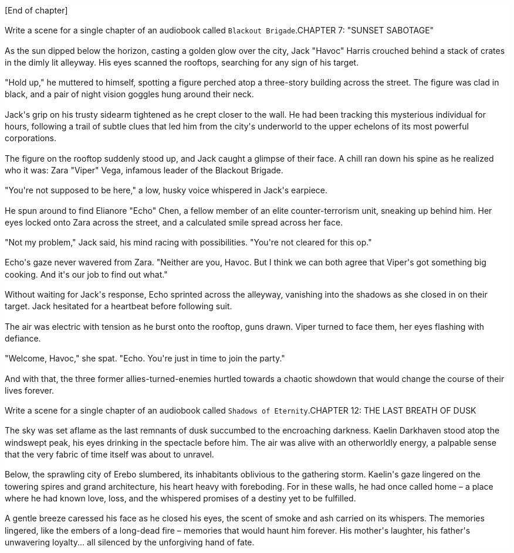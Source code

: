[End of chapter]<end>

Write a scene for a single chapter of an audiobook called `Blackout Brigade`.<start>CHAPTER 7: "SUNSET SABOTAGE"

As the sun dipped below the horizon, casting a golden glow over the city, Jack "Havoc" Harris crouched behind a stack of crates in the dimly lit alleyway. His eyes scanned the rooftops, searching for any sign of his target.

"Hold up," he muttered to himself, spotting a figure perched atop a three-story building across the street. The figure was clad in black, and a pair of night vision goggles hung around their neck.

Jack's grip on his trusty sidearm tightened as he crept closer to the wall. He had been tracking this mysterious individual for hours, following a trail of subtle clues that led him from the city's underworld to the upper echelons of its most powerful corporations.

The figure on the rooftop suddenly stood up, and Jack caught a glimpse of their face. A chill ran down his spine as he realized who it was: Zara "Viper" Vega, infamous leader of the Blackout Brigade.

"You're not supposed to be here," a low, husky voice whispered in Jack's earpiece.

He spun around to find Elianore "Echo" Chen, a fellow member of an elite counter-terrorism unit, sneaking up behind him. Her eyes locked onto Zara across the street, and a calculated smile spread across her face.

"Not my problem," Jack said, his mind racing with possibilities. "You're not cleared for this op."

Echo's gaze never wavered from Zara. "Neither are you, Havoc. But I think we can both agree that Viper's got something big cooking. And it's our job to find out what."

Without waiting for Jack's response, Echo sprinted across the alleyway, vanishing into the shadows as she closed in on their target. Jack hesitated for a heartbeat before following suit.

The air was electric with tension as he burst onto the rooftop, guns drawn. Viper turned to face them, her eyes flashing with defiance.

"Welcome, Havoc," she spat. "Echo. You're just in time to join the party."

And with that, the three former allies-turned-enemies hurtled towards a chaotic showdown that would change the course of their lives forever.<end>

Write a scene for a single chapter of an audiobook called `Shadows of Eternity`.<start>CHAPTER 12: THE LAST BREATH OF DUSK

The sky was set aflame as the last remnants of dusk succumbed to the encroaching darkness. Kaelin Darkhaven stood atop the windswept peak, his eyes drinking in the spectacle before him. The air was alive with an otherworldly energy, a palpable sense that the very fabric of time itself was about to unravel.

Below, the sprawling city of Erebo slumbered, its inhabitants oblivious to the gathering storm. Kaelin's gaze lingered on the towering spires and grand architecture, his heart heavy with foreboding. For in these walls, he had once called home – a place where he had known love, loss, and the whispered promises of a destiny yet to be fulfilled.

A gentle breeze caressed his face as he closed his eyes, the scent of smoke and ash carried on its whispers. The memories lingered, like the embers of a long-dead fire – memories that would haunt him forever. His mother's laughter, his father's unwavering loyalty... all silenced by the unforgiving hand of fate.
